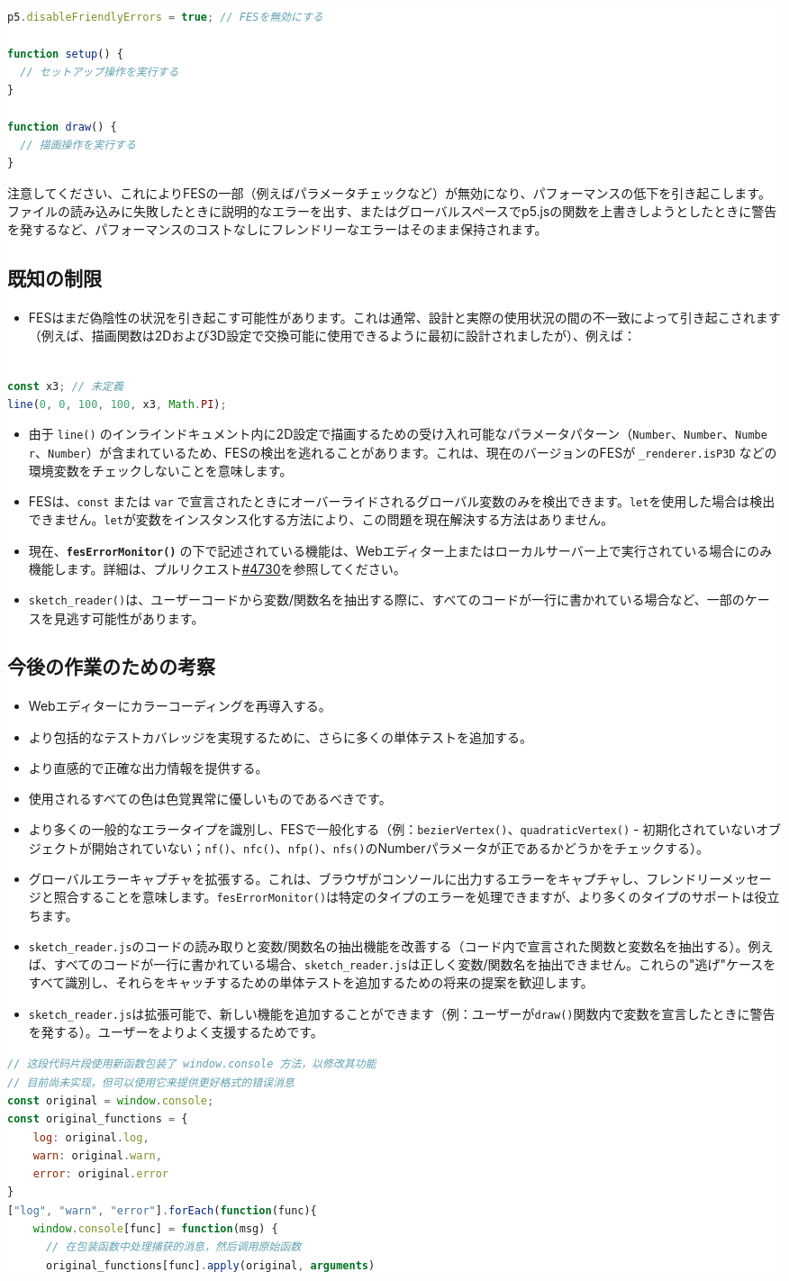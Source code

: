 
```JavaScript
p5.disableFriendlyErrors = true; // FESを無効にする

function setup() {
  // セットアップ操作を実行する
}

function draw() {
  // 描画操作を実行する
}
```

注意してください、これによりFESの一部（例えばパラメータチェックなど）が無効になり、パフォーマンスの低下を引き起こします。ファイルの読み込みに失敗したときに説明的なエラーを出す、またはグローバルスペースでp5.jsの関数を上書きしようとしたときに警告を発するなど、パフォーマンスのコストなしにフレンドリーなエラーはそのまま保持されます。

## 既知の制限

* FESはまだ偽陰性の状況を引き起こす可能性があります。これは通常、設計と実際の使用状況の間の不一致によって引き起こされます（例えば、描画関数は2Dおよび3D設定で交換可能に使用できるように最初に設計されましたが）、例えば：
```JavaScript

const x3; // 未定義
line(0, 0, 100, 100, x3, Math.PI);
```
* 由于 `line()` のインラインドキュメント内に2D設定で描画するための受け入れ可能なパラメータパターン（`Number`、`Number`、`Number`、`Number`）が含まれているため、FESの検出を逃れることがあります。これは、現在のバージョンのFESが `_renderer.isP3D` などの環境変数をチェックしないことを意味します。

* FESは、`const` または `var` で宣言されたときにオーバーライドされるグローバル変数のみを検出できます。`let`を使用した場合は検出できません。`let`が変数をインスタンス化する方法により、この問題を現在解決する方法はありません。

* 現在、**`fesErrorMonitor()`** の下で記述されている機能は、Webエディター上またはローカルサーバー上で実行されている場合にのみ機能します。詳細は、プルリクエスト[#4730](https://github.com/processing/p5.js/pull/4730)を参照してください。

* `sketch_reader()`は、ユーザーコードから変数/関数名を抽出する際に、すべてのコードが一行に書かれている場合など、一部のケースを見逃す可能性があります。

## 今後の作業のための考察
* Webエディターにカラーコーディングを再導入する。

* より包括的なテストカバレッジを実現するために、さらに多くの単体テストを追加する。

* より直感的で正確な出力情報を提供する。

* 使用されるすべての色は色覚異常に優しいものであるべきです。

* より多くの一般的なエラータイプを識別し、FESで一般化する（例：`bezierVertex()`、`quadraticVertex()` - 初期化されていないオブジェクトが開始されていない；`nf()`、`nfc()`、`nfp()`、`nfs()`のNumberパラメータが正であるかどうかをチェックする）。

* グローバルエラーキャプチャを拡張する。これは、ブラウザがコンソールに出力するエラーをキャプチャし、フレンドリーメッセージと照合することを意味します。`fesErrorMonitor()`は特定のタイプのエラーを処理できますが、より多くのタイプのサポートは役立ちます。

* `sketch_reader.js`のコードの読み取りと変数/関数名の抽出機能を改善する（コード内で宣言された関数と変数名を抽出する）。例えば、すべてのコードが一行に書かれている場合、`sketch_reader.js`は正しく変数/関数名を抽出できません。これらの"逃げ"ケースをすべて識別し、それらをキャッチするための単体テストを追加するための将来の提案を歓迎します。

* `sketch_reader.js`は拡張可能で、新しい機能を追加することができます（例：ユーザーが`draw()`関数内で変数を宣言したときに警告を発する）。ユーザーをよりよく支援するためです。
```JavaScript
// 这段代码片段使用新函数包装了 window.console 方法，以修改其功能
// 目前尚未实现，但可以使用它来提供更好格式的错误消息
const original = window.console;
const original_functions = {
    log: original.log,
    warn: original.warn,
    error: original.error
}
["log", "warn", "error"].forEach(function(func){
    window.console[func] = function(msg) {
      // 在包装函数中处理捕获的消息，然后调用原始函数
      original_functions[func].apply(original, arguments)
```

[p5.jsリファレンスドキュメント]: https://p5js.org/reference/
